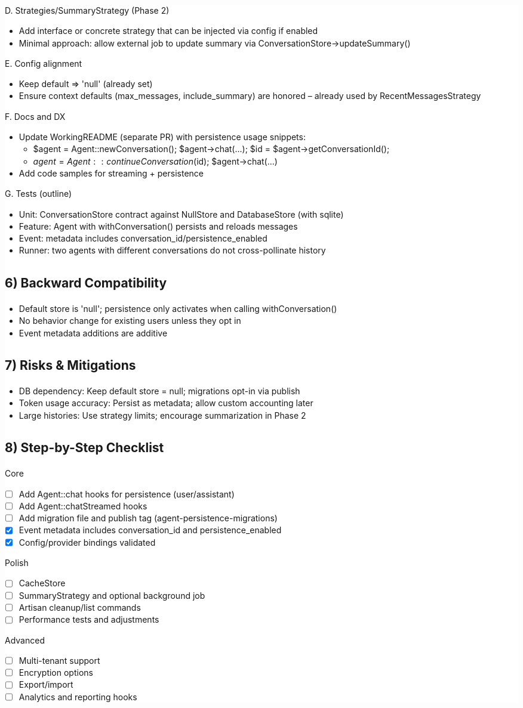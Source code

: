 D. Strategies/SummaryStrategy (Phase 2)
- Add interface or concrete strategy that can be injected via config if enabled
- Minimal approach: allow external job to update summary via ConversationStore->updateSummary()

E. Config alignment
- Keep default => 'null' (already set)
- Ensure context defaults (max_messages, include_summary) are honored – already used by RecentMessagesStrategy

F. Docs and DX
- Update WorkingREADME (separate PR) with persistence usage snippets:
  - $agent = Agent::newConversation(); $agent->chat(...); $id = $agent->getConversationId();
  - $agent = Agent::continueConversation($id); $agent->chat(...)
- Add code samples for streaming + persistence

G. Tests (outline)
- Unit: ConversationStore contract against NullStore and DatabaseStore (with sqlite)
- Feature: Agent with withConversation() persists and reloads messages
- Event: metadata includes conversation_id/persistence_enabled
- Runner: two agents with different conversations do not cross-pollinate history

## 6) Backward Compatibility
- Default store is 'null'; persistence only activates when calling withConversation()
- No behavior change for existing users unless they opt in
- Event metadata additions are additive

## 7) Risks & Mitigations
- DB dependency: Keep default store = null; migrations opt-in via publish
- Token usage accuracy: Persist as metadata; allow custom accounting later
- Large histories: Use strategy limits; encourage summarization in Phase 2

## 8) Step-by-Step Checklist

Core
- [ ] Add Agent::chat hooks for persistence (user/assistant)
- [ ] Add Agent::chatStreamed hooks
- [ ] Add migration file and publish tag (agent-persistence-migrations)
- [x] Event metadata includes conversation_id and persistence_enabled
- [x] Config/provider bindings validated

Polish
- [ ] CacheStore
- [ ] SummaryStrategy and optional background job
- [ ] Artisan cleanup/list commands
- [ ] Performance tests and adjustments

Advanced
- [ ] Multi-tenant support
- [ ] Encryption options
- [ ] Export/import
- [ ] Analytics and reporting hooks
